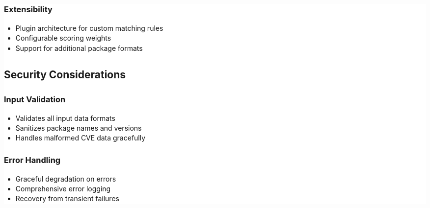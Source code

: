### Extensibility
- Plugin architecture for custom matching rules
- Configurable scoring weights
- Support for additional package formats

## Security Considerations

### Input Validation
- Validates all input data formats
- Sanitizes package names and versions
- Handles malformed CVE data gracefully

### Error Handling
- Graceful degradation on errors
- Comprehensive error logging
- Recovery from transient failures
